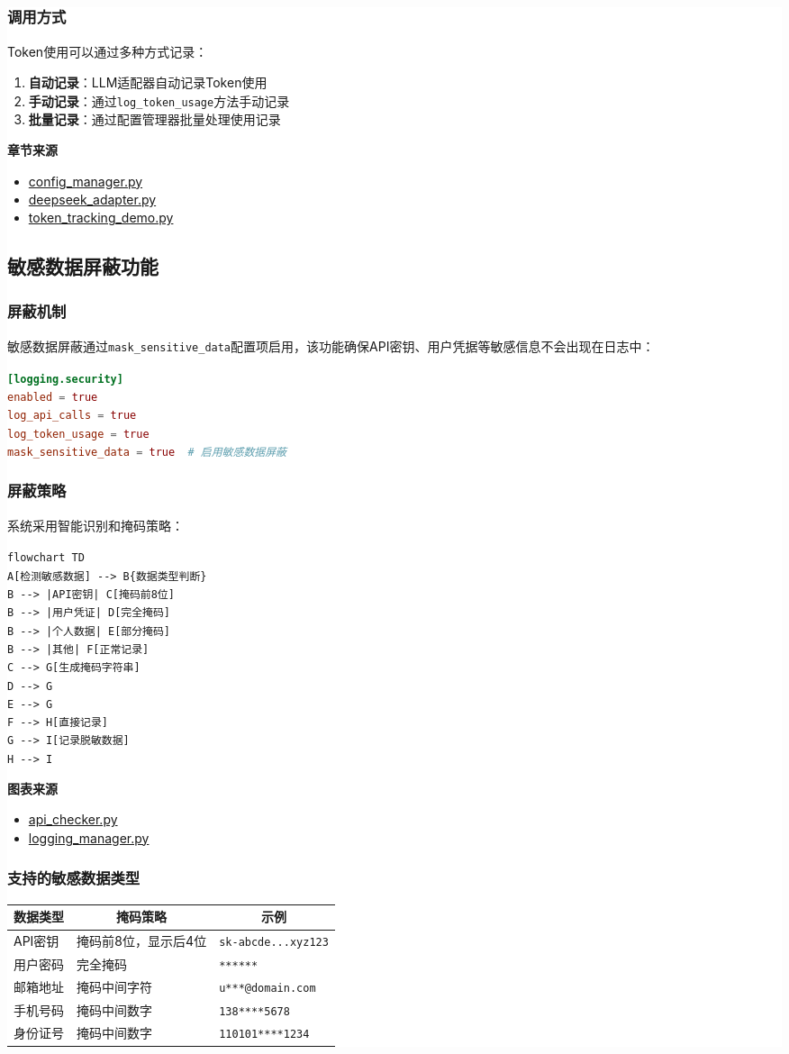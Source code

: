 ### 调用方式

Token使用可以通过多种方式记录：

1. **自动记录**：LLM适配器自动记录Token使用
2. **手动记录**：通过`log_token_usage`方法手动记录
3. **批量记录**：通过配置管理器批量处理使用记录

**章节来源**
- [config_manager.py](file://tradingagents/config/config_manager.py#L652-L726)
- [deepseek_adapter.py](file://tradingagents/llm_adapters/deepseek_adapter.py#L126-L150)
- [token_tracking_demo.py](file://examples/token_tracking_demo.py#L242-L283)

## 敏感数据屏蔽功能

### 屏蔽机制

敏感数据屏蔽通过`mask_sensitive_data`配置项启用，该功能确保API密钥、用户凭据等敏感信息不会出现在日志中：

```toml
[logging.security]
enabled = true
log_api_calls = true
log_token_usage = true
mask_sensitive_data = true  # 启用敏感数据屏蔽
```

### 屏蔽策略

系统采用智能识别和掩码策略：

```mermaid
flowchart TD
A[检测敏感数据] --> B{数据类型判断}
B --> |API密钥| C[掩码前8位]
B --> |用户凭证| D[完全掩码]
B --> |个人数据| E[部分掩码]
B --> |其他| F[正常记录]
C --> G[生成掩码字符串]
D --> G
E --> G
F --> H[直接记录]
G --> I[记录脱敏数据]
H --> I
```

**图表来源**
- [api_checker.py](file://web/utils/api_checker.py#L0-L80)
- [logging_manager.py](file://tradingagents/utils/logging_manager.py#L250-L350)

### 支持的敏感数据类型

| 数据类型 | 掩码策略 | 示例 |
|----------|----------|------|
| API密钥 | 掩码前8位，显示后4位 | `sk-abcde...xyz123` |
| 用户密码 | 完全掩码 | `******` |
| 邮箱地址 | 掩码中间字符 | `u***@domain.com` |
| 手机号码 | 掩码中间数字 | `138****5678` |
| 身份证号 | 掩码中间数字 | `110101****1234` |
